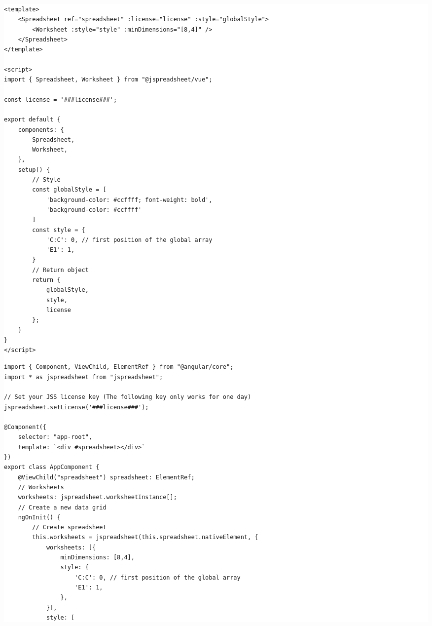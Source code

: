 ```vue
<template>
    <Spreadsheet ref="spreadsheet" :license="license" :style="globalStyle">
        <Worksheet :style="style" :minDimensions="[8,4]" />
    </Spreadsheet>
</template>

<script>
import { Spreadsheet, Worksheet } from "@jspreadsheet/vue";

const license = '###license###';

export default {
    components: {
        Spreadsheet,
        Worksheet,
    },
    setup() {
        // Style
        const globalStyle = [
            'background-color: #ccffff; font-weight: bold',
            'background-color: #ccffff'
        ]
        const style = {
            'C:C': 0, // first position of the global array
            'E1': 1,
        }
        // Return object
        return {
            globalStyle,
            style,
            license
        };
    }
}
</script>
```
```angularjs
import { Component, ViewChild, ElementRef } from "@angular/core";
import * as jspreadsheet from "jspreadsheet";

// Set your JSS license key (The following key only works for one day)
jspreadsheet.setLicense('###license###');

@Component({
    selector: "app-root",
    template: `<div #spreadsheet></div>`
})
export class AppComponent {
    @ViewChild("spreadsheet") spreadsheet: ElementRef;
    // Worksheets
    worksheets: jspreadsheet.worksheetInstance[];
    // Create a new data grid
    ngOnInit() {
        // Create spreadsheet
        this.worksheets = jspreadsheet(this.spreadsheet.nativeElement, {
            worksheets: [{
                minDimensions: [8,4],
                style: {
                    'C:C': 0, // first position of the global array
                    'E1': 1,
                },
            }],
            style: [
```